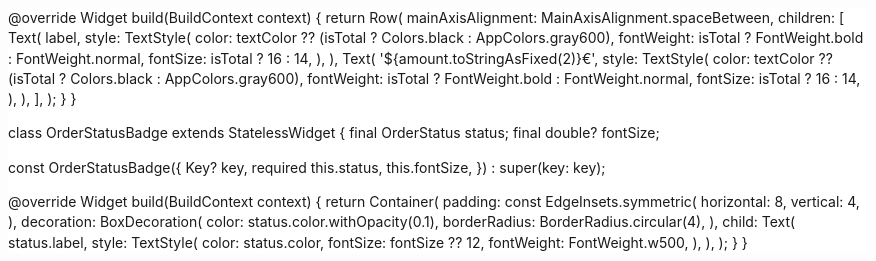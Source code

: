   @override
  Widget build(BuildContext context) {
    return Row(
      mainAxisAlignment: MainAxisAlignment.spaceBetween,
      children: [
        Text(
          label,
          style: TextStyle(
            color: textColor ?? (isTotal ? Colors.black : AppColors.gray600),
            fontWeight: isTotal ? FontWeight.bold : FontWeight.normal,
            fontSize: isTotal ? 16 : 14,
          ),
        ),
        Text(
          '${amount.toStringAsFixed(2)}€',
          style: TextStyle(
            color: textColor ?? (isTotal ? Colors.black : AppColors.gray600),
            fontWeight: isTotal ? FontWeight.bold : FontWeight.normal,
            fontSize: isTotal ? 16 : 14,
          ),
        ),
      ],
    );
  }
}




class OrderStatusBadge extends StatelessWidget {
  final OrderStatus status;
  final double? fontSize;

  const OrderStatusBadge({
    Key? key, 
    required this.status,
    this.fontSize,
  }) : super(key: key);

  @override
  Widget build(BuildContext context) {
    return Container(
      padding: const EdgeInsets.symmetric(
        horizontal: 8,
        vertical: 4,
      ),
      decoration: BoxDecoration(
        color: status.color.withOpacity(0.1),
        borderRadius: BorderRadius.circular(4),
      ),
      child: Text(
        status.label,
        style: TextStyle(
          color: status.color,
          fontSize: fontSize ?? 12,
          fontWeight: FontWeight.w500,
        ),
      ),
    );
  }
}
